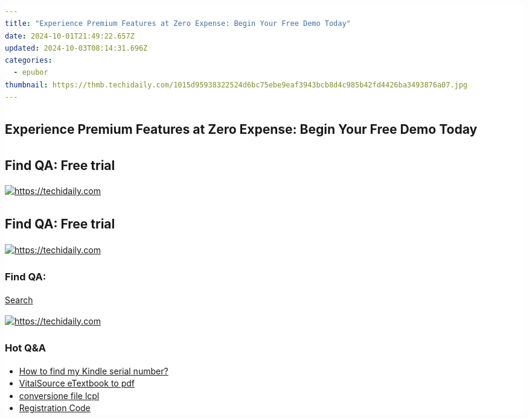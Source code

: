 ```yaml
---
title: "Experience Premium Features at Zero Expense: Begin Your Free Demo Today"
date: 2024-10-01T21:49:22.657Z
updated: 2024-10-03T08:14:31.696Z
categories:
  - epubor
thumbnail: https://thmb.techidaily.com/1015d95938322524d6bc75ebe9eaf3943bcb8d4c985b42fd4426ba3493876a07.jpg
---
```


## Experience Premium Features at Zero Expense: Begin Your Free Demo Today

## Find QA: Free trial


<a href="https://aligracehair.sjv.io/c/5597632/2135403/19272" target="_top" id="2135403">
  <img src="//a.impactradius-go.com/display-ad/19272-2135403" border="0" alt="https://techidaily.com" width="392" height="72"/>
</a>
<img height="0" width="0" src="https://aligracehair.sjv.io/i/5597632/2135403/19272" style="position:absolute;visibility:hidden;" border="0" />


## Find QA: Free trial


<a href="https://homestyler.sjv.io/c/5597632/1943648/22993" target="_top" id="1943648">
  <img src="//a.impactradius-go.com/display-ad/22993-1943648" border="0" alt="https://techidaily.com" width="300" height="90"/>
</a>
<img height="0" width="0" src="https://homestyler.sjv.io/i/5597632/1943648/22993" style="position:absolute;visibility:hidden;" border="0" />


### Find QA:

[Search](http://www.epubor.com/Search.aspx?SystemID=46 "Find QA") 


<a href="https://aligracehair.sjv.io/c/5597632/2006941/19272" target="_top" id="2006941">
  <img src="//a.impactradius-go.com/display-ad/19272-2006941" border="0" alt="https://techidaily.com" width="300" height="90"/>
</a>
<img height="0" width="0" src="https://aligracehair.sjv.io/i/5597632/2006941/19272" style="position:absolute;visibility:hidden;" border="0" />


### Hot Q&A

* [How to find my Kindle serial number?](https://tools.techidaily.com/epubor/products/)
* [VitalSource eTextbook to pdf](https://tools.techidaily.com/epubor/products/)
* [conversione file lcpl](https://tools.techidaily.com/epubor/products/)
* [Registration Code](https://tools.techidaily.com/epubor/products/)
